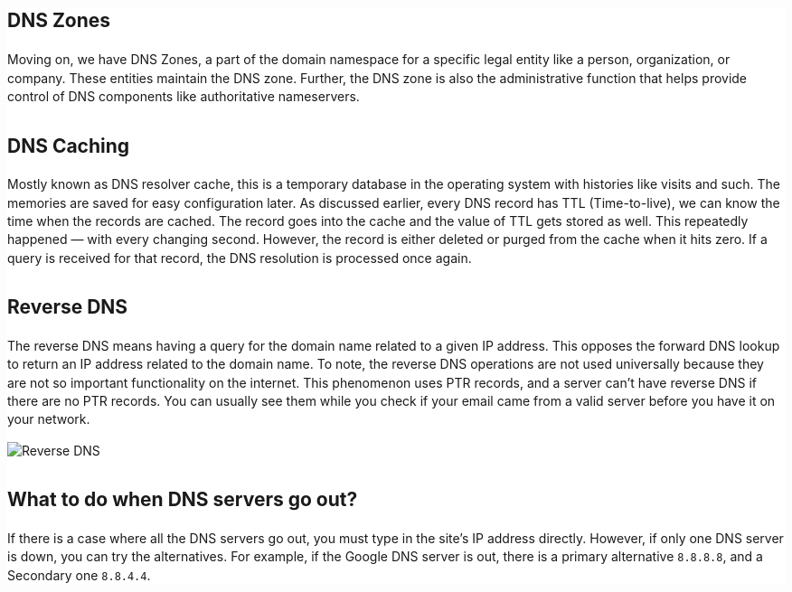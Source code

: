 ## DNS Zones

Moving on, we have DNS Zones, a part of the domain namespace for a specific legal entity like a person, organization, or company. These entities maintain the DNS zone. Further, the DNS zone is also the administrative function that helps provide control of DNS components like authoritative nameservers.

## DNS Caching

Mostly known as DNS resolver cache, this is a temporary database in the operating system with histories like visits and such. The memories are saved for easy configuration later. As discussed earlier, every DNS record has TTL (Time-to-live), we can know the time when the records are cached. The record goes into the cache and the value of TTL gets stored as well. This repeatedly happened — with every changing second. However, the record is either deleted or purged from the cache when it hits zero. If a query is received for that record, the DNS resolution is processed once again.

## Reverse DNS

The reverse DNS means having a query for the domain name related to a given IP address. This opposes the forward DNS lookup to return an IP address related to the domain name. To note, the reverse DNS operations are not used universally because they are not so important functionality on the internet. This phenomenon uses PTR records, and a server can’t have reverse DNS if there are no PTR records. You can usually see them while you check if your email came from a valid server before you have it on your network.

![Reverse DNS](https://miro.medium.com/max/1100/1*vlUqv14WBzOMVt5vEWtS8A.webp)

## What to do when DNS servers go out?

If there is a case where all the DNS servers go out, you must type in the site’s IP address directly. However, if only one DNS server is down, you can try the alternatives. For example, if the Google DNS server is out, there is a primary alternative `8.8.8.8`, and a Secondary one `8.8.4.4`.
